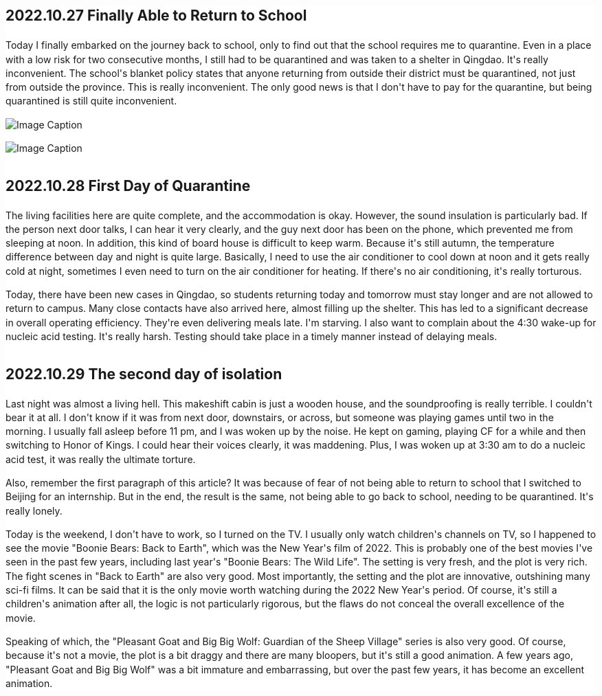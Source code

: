 ## 2022.10.27 Finally Able to Return to School
Today I finally embarked on the journey back to school, only to find out that the school requires me to quarantine. Even in a place with a low risk for two consecutive months, I still had to be quarantined and was taken to a shelter in Qingdao. It's really inconvenient. The school's blanket policy states that anyone returning from outside their district must be quarantined, not just from outside the province. This is really inconvenient. The only good news is that I don't have to pay for the quarantine, but being quarantined is still quite inconvenient.

![Image Caption](screenshots/2023-06-30-20-05-06.jpg)

![Image Caption](screenshots/2023-06-30-20-05-10.jpg)

## 2022.10.28 First Day of Quarantine
The living facilities here are quite complete, and the accommodation is okay. However, the sound insulation is particularly bad. If the person next door talks, I can hear it very clearly, and the guy next door has been on the phone, which prevented me from sleeping at noon. In addition, this kind of board house is difficult to keep warm. Because it's still autumn, the temperature difference between day and night is quite large. Basically, I need to use the air conditioner to cool down at noon and it gets really cold at night, sometimes I even need to turn on the air conditioner for heating. If there's no air conditioning, it's really torturous.

Today, there have been new cases in Qingdao, so students returning today and tomorrow must stay longer and are not allowed to return to campus. Many close contacts have also arrived here, almost filling up the shelter. This has led to a significant decrease in overall operating efficiency. They're even delivering meals late. I'm starving. I also want to complain about the 4:30 wake-up for nucleic acid testing. It's really harsh. Testing should take place in a timely manner instead of delaying meals.

## 2022.10.29 The second day of isolation
Last night was almost a living hell. This makeshift cabin is just a wooden house, and the soundproofing is really terrible. I couldn't bear it at all. I don't know if it was from next door, downstairs, or across, but someone was playing games until two in the morning. I usually fall asleep before 11 pm, and I was woken up by the noise. He kept on gaming, playing CF for a while and then switching to Honor of Kings. I could hear their voices clearly, it was maddening. Plus, I was woken up at 3:30 am to do a nucleic acid test, it was really the ultimate torture.

Also, remember the first paragraph of this article? It was because of fear of not being able to return to school that I switched to Beijing for an internship. But in the end, the result is the same, not being able to go back to school, needing to be quarantined. It's really lonely.

Today is the weekend, I don't have to work, so I turned on the TV. I usually only watch children's channels on TV, so I happened to see the movie "Boonie Bears: Back to Earth", which was the New Year's film of 2022. This is probably one of the best movies I've seen in the past few years, including last year's "Boonie Bears: The Wild Life". The setting is very fresh, and the plot is very rich. The fight scenes in "Back to Earth" are also very good. Most importantly, the setting and the plot are innovative, outshining many sci-fi films. It can be said that it is the only movie worth watching during the 2022 New Year's period. Of course, it's still a children's animation after all, the logic is not particularly rigorous, but the flaws do not conceal the overall excellence of the movie.

Speaking of which, the "Pleasant Goat and Big Big Wolf: Guardian of the Sheep Village" series is also very good. Of course, because it's not a movie, the plot is a bit draggy and there are many bloopers, but it's still a good animation. A few years ago, "Pleasant Goat and Big Big Wolf" was a bit immature and embarrassing, but over the past few years, it has become an excellent animation.
